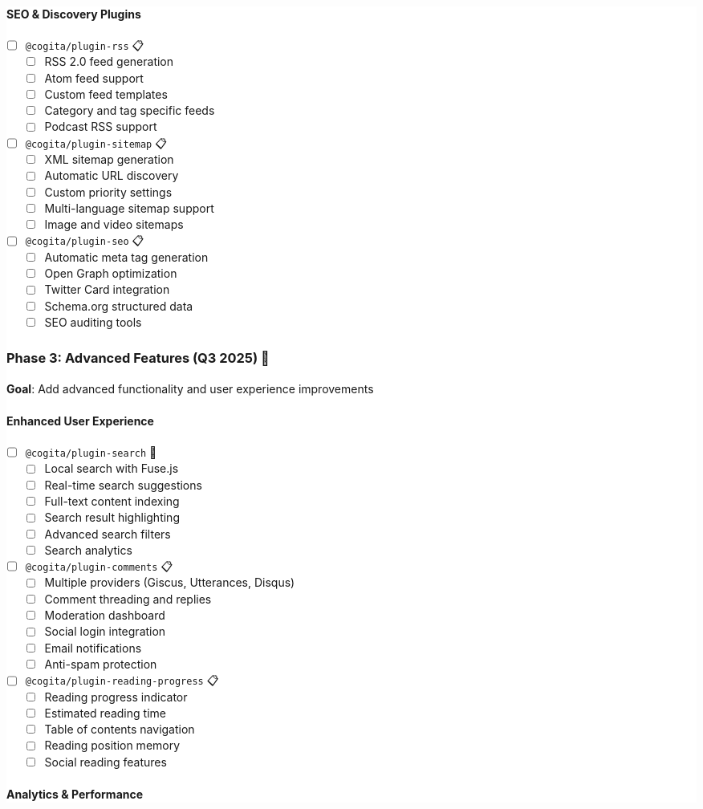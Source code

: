 #### SEO & Discovery Plugins

- [ ] `@cogita/plugin-rss` 📋
  - [ ] RSS 2.0 feed generation
  - [ ] Atom feed support
  - [ ] Custom feed templates
  - [ ] Category and tag specific feeds
  - [ ] Podcast RSS support

- [ ] `@cogita/plugin-sitemap` 📋
  - [ ] XML sitemap generation
  - [ ] Automatic URL discovery
  - [ ] Custom priority settings
  - [ ] Multi-language sitemap support
  - [ ] Image and video sitemaps

- [ ] `@cogita/plugin-seo` 📋
  - [ ] Automatic meta tag generation
  - [ ] Open Graph optimization
  - [ ] Twitter Card integration
  - [ ] Schema.org structured data
  - [ ] SEO auditing tools

### Phase 3: Advanced Features (Q3 2025) 🚀

**Goal**: Add advanced functionality and user experience improvements

#### Enhanced User Experience

- [ ] `@cogita/plugin-search` 🔄
  - [ ] Local search with Fuse.js
  - [ ] Real-time search suggestions
  - [ ] Full-text content indexing
  - [ ] Search result highlighting
  - [ ] Advanced search filters
  - [ ] Search analytics

- [ ] `@cogita/plugin-comments` 📋
  - [ ] Multiple providers (Giscus, Utterances, Disqus)
  - [ ] Comment threading and replies
  - [ ] Moderation dashboard
  - [ ] Social login integration
  - [ ] Email notifications
  - [ ] Anti-spam protection

- [ ] `@cogita/plugin-reading-progress` 📋
  - [ ] Reading progress indicator
  - [ ] Estimated reading time
  - [ ] Table of contents navigation
  - [ ] Reading position memory
  - [ ] Social reading features

#### Analytics & Performance
